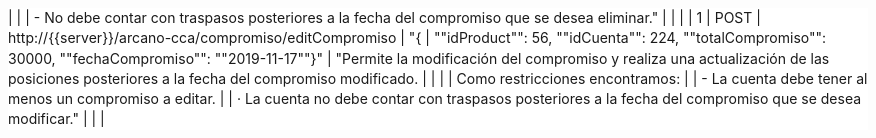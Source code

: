 |                                                                                                                                                                                                                                                                                                                                                                        |
|  - No debe contar con traspasos posteriores a la fecha del compromiso que se desea eliminar."                                                                                                                                                                                                                                                                          |        |                                                                                                                    |
| 1                                                                                                                                                                                                                                                                                                                                                                      | POST   | http://{{server}}/arcano-cca/compromiso/editCompromiso                                                             | "{                                                                                                                                                                                                                                                                                                                                                                                                                                                                                      | ""idProduct"": 56,    ""idCuenta"": 224,    ""totalCompromiso"": 30000,    ""fechaCompromiso"": ""2019-11-17""}"                                                                                                                                                                                                                                                                                                                                                               | "Permite la modificación del compromiso y realiza una actualización de las posiciones posteriores a la fecha del compromiso modificado.                                                                                                                                                                                         |
|                                                                                                                                                                                                                                                                                                                                                                        |
| Como restricciones encontramos:                                                                                                                                                                                                                                                                                                                                        |
|  -  La cuenta debe tener al menos un compromiso a editar.                                                                                                                                                                                                                                                                                                              |
|  · La cuenta no debe contar con traspasos posteriores a la fecha del compromiso que se desea modificar."                                                                                                                                                                                                                                                               |        |                                                                                                                    |